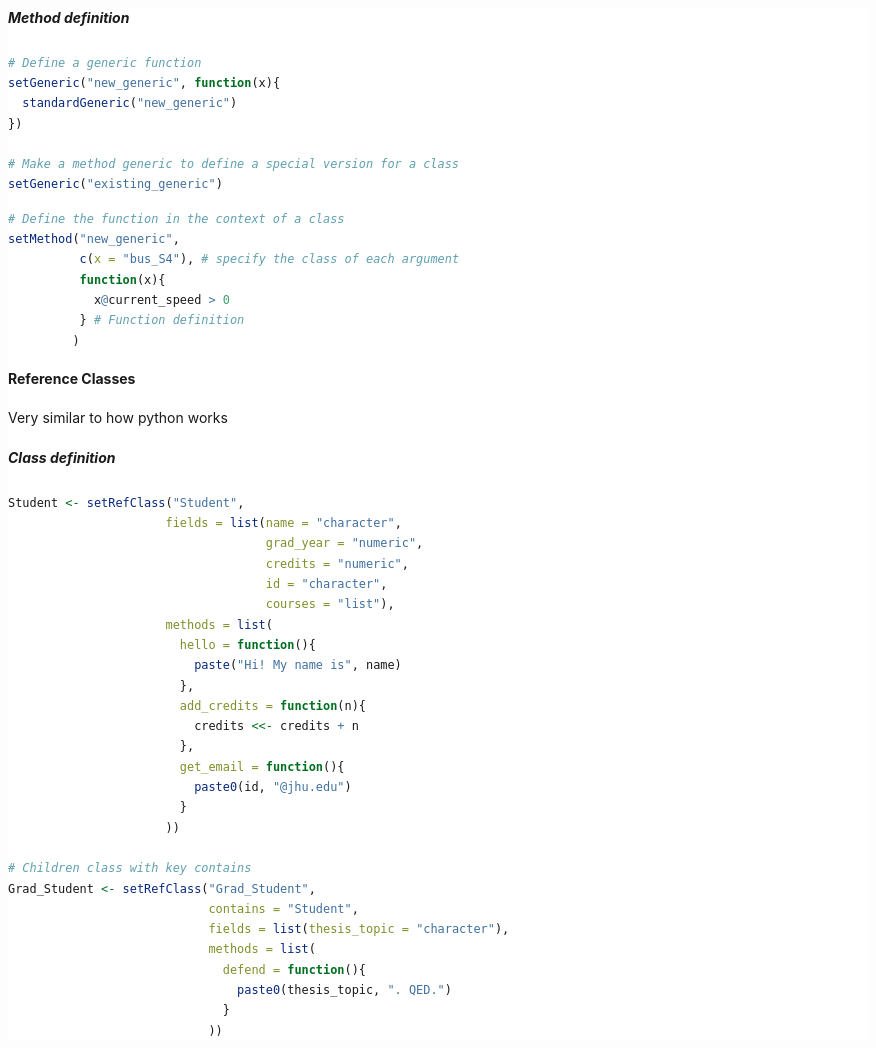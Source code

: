 ##### Method definition 

```R
# Define a generic function
setGeneric("new_generic", function(x){
  standardGeneric("new_generic")
})

# Make a method generic to define a special version for a class
setGeneric("existing_generic")
```

```R
# Define the function in the context of a class
setMethod("new_generic",
          c(x = "bus_S4"), # specify the class of each argument
          function(x){
            x@current_speed > 0
          } # Function definition
         )
```

#### Reference Classes

Very similar to how python works

##### Class definition

```R
Student <- setRefClass("Student",
                      fields = list(name = "character",
                                    grad_year = "numeric",
                                    credits = "numeric",
                                    id = "character",
                                    courses = "list"),
                      methods = list(
                        hello = function(){
                          paste("Hi! My name is", name)
                        },
                        add_credits = function(n){
                          credits <<- credits + n
                        },
                        get_email = function(){
                          paste0(id, "@jhu.edu")
                        }
                      ))

# Children class with key contains
Grad_Student <- setRefClass("Grad_Student",
                            contains = "Student",
                            fields = list(thesis_topic = "character"),
                            methods = list(
                              defend = function(){
                                paste0(thesis_topic, ". QED.")
                              }
                            ))
```
